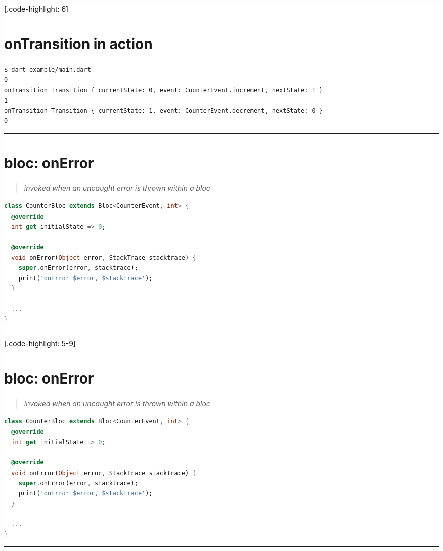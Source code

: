 
[.code-highlight: 6]

# onTransition in action

```sh
$ dart example/main.dart
0
onTransition Transition { currentState: 0, event: CounterEvent.increment, nextState: 1 }
1
onTransition Transition { currentState: 1, event: CounterEvent.decrement, nextState: 0 }
0
```

---

# bloc: onError

> _invoked when an uncaught error is thrown within a bloc_

```dart
class CounterBloc extends Bloc<CounterEvent, int> {
  @override
  int get initialState => 0;

  @override
  void onError(Object error, StackTrace stacktrace) {
    super.onError(error, stacktrace);
    print('onError $error, $stacktrace');
  }

  ...
}
```

---

[.code-highlight: 5-9]

# bloc: onError

> _invoked when an uncaught error is thrown within a bloc_

```dart
class CounterBloc extends Bloc<CounterEvent, int> {
  @override
  int get initialState => 0;

  @override
  void onError(Object error, StackTrace stacktrace) {
    super.onError(error, stacktrace);
    print('onError $error, $stacktrace');
  }

  ...
}
```

---
